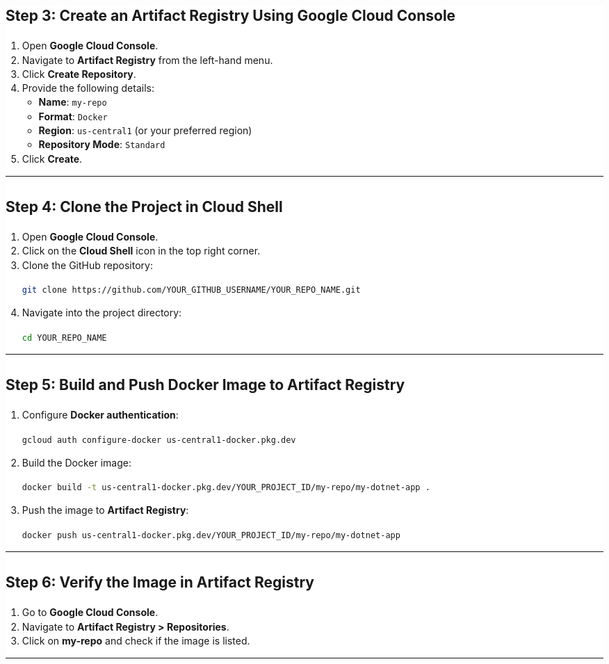 
## Step 3: Create an Artifact Registry Using Google Cloud Console

1. Open **Google Cloud Console**.
2. Navigate to **Artifact Registry** from the left-hand menu.
3. Click **Create Repository**.
4. Provide the following details:
   - **Name**: `my-repo`
   - **Format**: `Docker`
   - **Region**: `us-central1` (or your preferred region)
   - **Repository Mode**: `Standard`
5. Click **Create**.

---

## Step 4: Clone the Project in Cloud Shell

1. Open **Google Cloud Console**.
2. Click on the **Cloud Shell** icon in the top right corner.
3. Clone the GitHub repository:
   ```sh
   git clone https://github.com/YOUR_GITHUB_USERNAME/YOUR_REPO_NAME.git
   ```
4. Navigate into the project directory:
   ```sh
   cd YOUR_REPO_NAME
   ```

---

## Step 5: Build and Push Docker Image to Artifact Registry

1. Configure **Docker authentication**:
   ```sh
   gcloud auth configure-docker us-central1-docker.pkg.dev
   ```
2. Build the Docker image:
   ```sh
   docker build -t us-central1-docker.pkg.dev/YOUR_PROJECT_ID/my-repo/my-dotnet-app .
   ```
3. Push the image to **Artifact Registry**:
   ```sh
   docker push us-central1-docker.pkg.dev/YOUR_PROJECT_ID/my-repo/my-dotnet-app
   ```

---

## Step 6: Verify the Image in Artifact Registry

1. Go to **Google Cloud Console**.
2. Navigate to **Artifact Registry > Repositories**.
3. Click on **my-repo** and check if the image is listed.

---